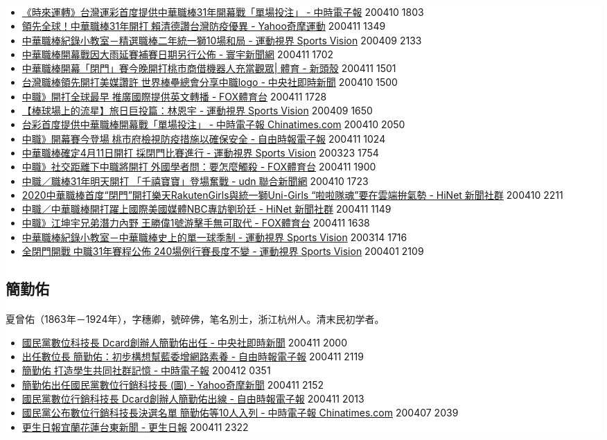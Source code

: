 - [《時來運轉》台灣運彩首度提供中華職棒31年開幕戰「單場投注」 - 中時電子報](https://www.chinatimes.com/realtimenews/20200410004066-261314 "《時來運轉》台灣運彩首度提供中華職棒31年開幕戰「單場投注」 - 中時電子報") 200410 1803
- [領先全球！中華職棒31年開打 賴清德讚台灣防疫優異 - Yahoo奇摩運動](https://tw.sports.yahoo.com/news/%E9%A0%98%E5%85%88%E5%85%A8%E7%90%83-%E4%B8%AD%E8%8F%AF%E8%81%B7%E6%A3%9231%E5%B9%B4%E9%96%8B%E6%89%93-%E8%B3%B4%E6%B8%85%E5%BE%B7%E8%AE%9A%E5%8F%B0%E7%81%A3%E9%98%B2%E7%96%AB%E5%84%AA%E7%95%B0-054943655.html "領先全球！中華職棒31年開打 賴清德讚台灣防疫優異 - Yahoo奇摩運動") 200411 1349
- [中華職棒紀錄小教室－精選職棒二年統一獅10場和局 - 運動視界 Sports Vision](https://www.sportsv.net/articles/73158 "中華職棒紀錄小教室－精選職棒二年統一獅10場和局 - 運動視界 Sports Vision") 200409 2133
- [中華職棒開幕戰因大雨延賽補賽日期另行公佈 - 寰宇新聞網](http://globalnewstv.com.tw/202004/103425/ "中華職棒開幕戰因大雨延賽補賽日期另行公佈 - 寰宇新聞網") 200411 1702
- [中華職棒開幕「閉門」賽今晚開打桃市商借機器人充當觀眾| 體育 - 新頭殼](https://newtalk.tw/news/view/2020-04-11/389890 "中華職棒開幕「閉門」賽今晚開打桃市商借機器人充當觀眾| 體育 - 新頭殼") 200411 1501
- [台灣職棒領先開打美媒讚許 世界棒壘總會分享中職logo - 中央社即時新聞](https://www.cna.com.tw/news/firstnews/202004070030.aspx "台灣職棒領先開打美媒讚許 世界棒壘總會分享中職logo - 中央社即時新聞") 200410 1500
- [中職》開打全球最早 推廣國際提供英文轉播 - FOX體育台](https://www.foxsports.com.tw/baseball/cpbl%E4%B8%AD%E8%8F%AF%E8%81%B7%E6%A3%92/916062/%E4%B8%AD%E8%81%B7%E3%80%8B%E9%96%8B%E6%89%93%E5%85%A8%E7%90%83%E6%9C%80%E6%97%A9-%E6%8E%A8%E5%BB%A3%E5%9C%8B%E9%9A%9B%E6%8F%90%E4%BE%9B%E8%8B%B1%E6%96%87%E8%BD%89%E6%92%AD/ "中職》開打全球最早 推廣國際提供英文轉播 - FOX體育台") 200411 1728
- [【棒球場上的流星】旅日巨投篇：林恩宇 - 運動視界 Sports Vision](https://www.sportsv.net/articles/73152 "【棒球場上的流星】旅日巨投篇：林恩宇 - 運動視界 Sports Vision") 200409 1650
- [台彩首度提供中華職棒開幕戰「單場投注」 - 中時電子報 Chinatimes.com](https://www.chinatimes.com/realtimenews/20200410004583-260410 "台彩首度提供中華職棒開幕戰「單場投注」 - 中時電子報 Chinatimes.com") 200410 2050
- [中職》開幕賽今登場 桃市府檢視防疫措施以確保安全 - 自由時報電子報](https://sports.ltn.com.tw/news/breakingnews/3130250 "中職》開幕賽今登場 桃市府檢視防疫措施以確保安全 - 自由時報電子報") 200411 1024
- [中華職棒確定4月11日開打 採閉門比賽進行 - 運動視界 Sports Vision](https://www.sportsv.net/articles/72732 "中華職棒確定4月11日開打 採閉門比賽進行 - 運動視界 Sports Vision") 200323 1754
- [中職》社交距離下中職將開打 外國學者問：要怎麼觸殺 - FOX體育台](https://www.foxsports.com.tw/baseball/cpbl%E4%B8%AD%E8%8F%AF%E8%81%B7%E6%A3%92/916097/%E4%B8%AD%E8%81%B7%E3%80%8B%E7%A4%BE%E4%BA%A4%E8%B7%9D%E9%9B%A2%E4%B8%8B%E4%B8%AD%E8%81%B7%E5%B0%87%E9%96%8B%E6%89%93-%E5%A4%96%E5%9C%8B%E5%AD%B8%E8%80%85%E5%95%8F%EF%BC%9A%E8%A6%81%E6%80%8E%E9%BA%BC/ "中職》社交距離下中職將開打 外國學者問：要怎麼觸殺 - FOX體育台") 200411 1900
- [中職／職棒31年明天開打 「千禧寶寶」登場奮戰 - udn 聯合新聞網](https://udn.com/news/story/7001/4482729 "中職／職棒31年明天開打 「千禧寶寶」登場奮戰 - udn 聯合新聞網") 200410 1723
- [2020中華職棒首度“閉門”開打樂天RakutenGirls與統一獅Uni-Girls “啦啦隊魂”要在雲端拚氣勢 - HiNet 新聞社群](https://times.hinet.net/news/22857202 "2020中華職棒首度“閉門”開打樂天RakutenGirls與統一獅Uni-Girls “啦啦隊魂”要在雲端拚氣勢 - HiNet 新聞社群") 200410 2211
- [中職／中華職棒開打躍上國際美國媒體NBC專訪劉玠廷 - HiNet 新聞社群](http://times.hinet.net/news/22857570 "中職／中華職棒開打躍上國際美國媒體NBC專訪劉玠廷 - HiNet 新聞社群") 200411 1149
- [中職》江坤宇兄弟潛力內野 王勝偉1號游擊手無可取代 - FOX體育台](https://www.foxsports.com.tw/baseball/cpbl%E4%B8%AD%E8%8F%AF%E8%81%B7%E6%A3%92/916034/%E4%B8%AD%E8%81%B7%E3%80%8B%E6%B1%9F%E5%9D%A4%E5%AE%87%E5%85%84%E5%BC%9F%E6%BD%9B%E5%8A%9B%E5%85%A7%E9%87%8E-%E7%8E%8B%E5%8B%9D%E5%81%891%E8%99%9F%E6%B8%B8%E6%93%8A%E6%89%8B%E7%84%A1%E5%8F%AF%E5%8F%96/ "中職》江坤宇兄弟潛力內野 王勝偉1號游擊手無可取代 - FOX體育台") 200411 1638
- [中華職棒紀錄小教室－中華職棒史上的單一球季制 - 運動視界 Sports Vision](https://www.sportsv.net/articles/72461 "中華職棒紀錄小教室－中華職棒史上的單一球季制 - 運動視界 Sports Vision") 200314 1716
- [全閉門開戰 中職31年賽程公佈 240場例行賽長度不變 - 運動視界 Sports Vision](https://www.sportsv.net/articles/72957 "全閉門開戰 中職31年賽程公佈 240場例行賽長度不變 - 運動視界 Sports Vision") 200401 2109

## 簡勤佑

夏曾佑（1863年－1924年），字穗卿，號碎佛，笔名別士，浙江杭州人。清末民初学者。
- [國民黨數位科技長 Dcard創辦人簡勤佑出任 - 中央社即時新聞](https://www.cna.com.tw/news/firstnews/202004110218.aspx "國民黨數位科技長 Dcard創辦人簡勤佑出任 - 中央社即時新聞") 200411 2000
- [出任數位長 簡勤佑：初步構想幫藍委增網路素養 - 自由時報電子報](https://m.ltn.com.tw/news/politics/breakingnews/3130839 "出任數位長 簡勤佑：初步構想幫藍委增網路素養 - 自由時報電子報") 200411 2119
- [簡勤佑 打造學生共同社群記憶 - 中時電子報](https://www.chinatimes.com/newspapers/20200412000403-260106 "簡勤佑 打造學生共同社群記憶 - 中時電子報") 200412 0351
- [簡勤佑出任國民黨數位行銷科技長 (圖) - Yahoo奇摩新聞](https://tw.news.yahoo.com/%E7%B0%A1%E5%8B%A4%E4%BD%91%E5%87%BA%E4%BB%BB%E5%9C%8B%E6%B0%91%E9%BB%A8%E6%95%B8%E4%BD%8D%E8%A1%8C%E9%8A%B7%E7%A7%91%E6%8A%80%E9%95%B7-%E5%9C%96-135224865.html "簡勤佑出任國民黨數位行銷科技長 (圖) - Yahoo奇摩新聞") 200411 2152
- [國民黨數位行銷科技長 Dcard創辦人簡勤佑出線 - 自由時報電子報](https://m.ltn.com.tw/news/politics/breakingnews/3130810 "國民黨數位行銷科技長 Dcard創辦人簡勤佑出線 - 自由時報電子報") 200411 2013
- [國民黨公布數位行銷科技長決選名單 簡勤佑等10人入列 - 中時電子報 Chinatimes.com](https://www.chinatimes.com/realtimenews/20200407005294-260407 "國民黨公布數位行銷科技長決選名單 簡勤佑等10人入列 - 中時電子報 Chinatimes.com") 200407 2039
- [更生日報宜蘭花蓮台東新聞 - 更生日報](http://www.ksnews.com.tw/index.php/news/contents_page/0001363266 "更生日報宜蘭花蓮台東新聞 - 更生日報") 200411 2322